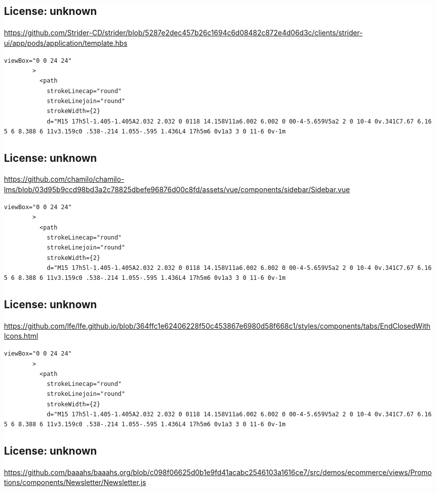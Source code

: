 
## License: unknown
https://github.com/Strider-CD/strider/blob/5287e2dec457b26c1694c6d08482c872e4d06d3c/clients/strider-ui/app/pods/application/template.hbs

```
viewBox="0 0 24 24"
        >
          <path
            strokeLinecap="round"
            strokeLinejoin="round"
            strokeWidth={2}
            d="M15 17h5l-1.405-1.405A2.032 2.032 0 0118 14.158V11a6.002 6.002 0 00-4-5.659V5a2 2 0 10-4 0v.341C7.67 6.165 6 8.388 6 11v3.159c0 .538-.214 1.055-.595 1.436L4 17h5m6 0v1a3 3 0 11-6 0v-1m
```


## License: unknown
https://github.com/chamilo/chamilo-lms/blob/03d95b9ccd98bd3a2c78825dbefe96876d00c8fd/assets/vue/components/sidebar/Sidebar.vue

```
viewBox="0 0 24 24"
        >
          <path
            strokeLinecap="round"
            strokeLinejoin="round"
            strokeWidth={2}
            d="M15 17h5l-1.405-1.405A2.032 2.032 0 0118 14.158V11a6.002 6.002 0 00-4-5.659V5a2 2 0 10-4 0v.341C7.67 6.165 6 8.388 6 11v3.159c0 .538-.214 1.055-.595 1.436L4 17h5m6 0v1a3 3 0 11-6 0v-1m
```


## License: unknown
https://github.com/lfe/lfe.github.io/blob/364ffc1e62406228f50c453867e6980d58f668c1/styles/components/tabs/EndClosedWithIcons.html

```
viewBox="0 0 24 24"
        >
          <path
            strokeLinecap="round"
            strokeLinejoin="round"
            strokeWidth={2}
            d="M15 17h5l-1.405-1.405A2.032 2.032 0 0118 14.158V11a6.002 6.002 0 00-4-5.659V5a2 2 0 10-4 0v.341C7.67 6.165 6 8.388 6 11v3.159c0 .538-.214 1.055-.595 1.436L4 17h5m6 0v1a3 3 0 11-6 0v-1m
```


## License: unknown
https://github.com/baaahs/baaahs.org/blob/c098f06625d0b1e9fd41acabc2546103a1616ce7/src/demos/ecommerce/views/Promotions/components/Newsletter/Newsletter.js
